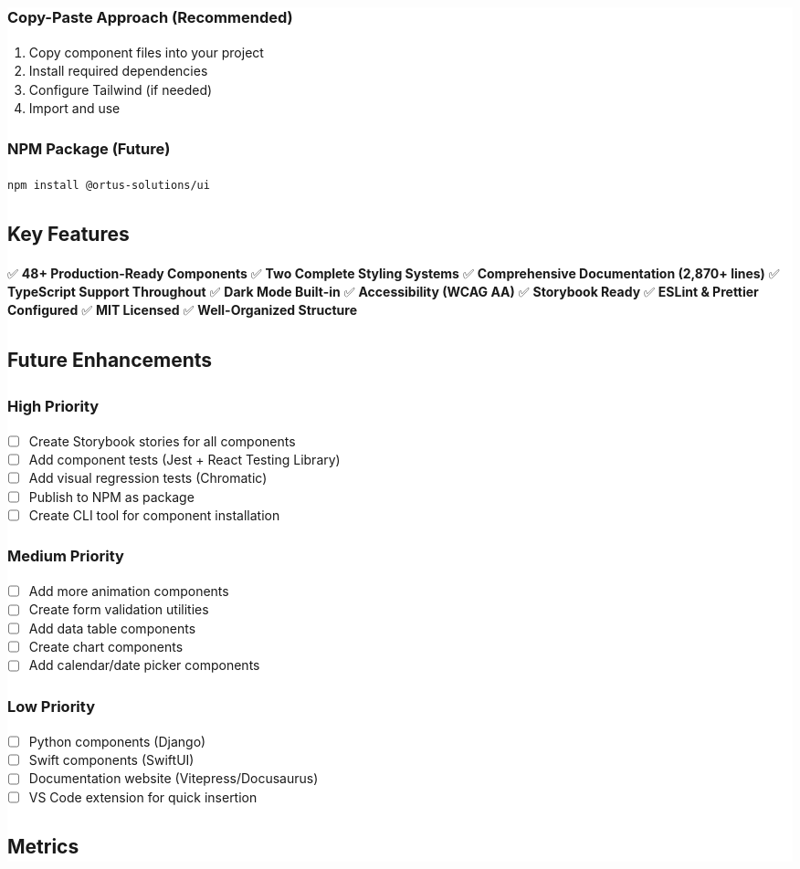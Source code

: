 ### Copy-Paste Approach (Recommended)

1. Copy component files into your project
2. Install required dependencies
3. Configure Tailwind (if needed)
4. Import and use

### NPM Package (Future)

```bash
npm install @ortus-solutions/ui
```

## Key Features

✅ **48+ Production-Ready Components**
✅ **Two Complete Styling Systems**
✅ **Comprehensive Documentation (2,870+ lines)**
✅ **TypeScript Support Throughout**
✅ **Dark Mode Built-in**
✅ **Accessibility (WCAG AA)**
✅ **Storybook Ready**
✅ **ESLint & Prettier Configured**
✅ **MIT Licensed**
✅ **Well-Organized Structure**

## Future Enhancements

### High Priority
- [ ] Create Storybook stories for all components
- [ ] Add component tests (Jest + React Testing Library)
- [ ] Add visual regression tests (Chromatic)
- [ ] Publish to NPM as package
- [ ] Create CLI tool for component installation

### Medium Priority
- [ ] Add more animation components
- [ ] Create form validation utilities
- [ ] Add data table components
- [ ] Create chart components
- [ ] Add calendar/date picker components

### Low Priority
- [ ] Python components (Django)
- [ ] Swift components (SwiftUI)
- [ ] Documentation website (Vitepress/Docusaurus)
- [ ] VS Code extension for quick insertion

## Metrics
